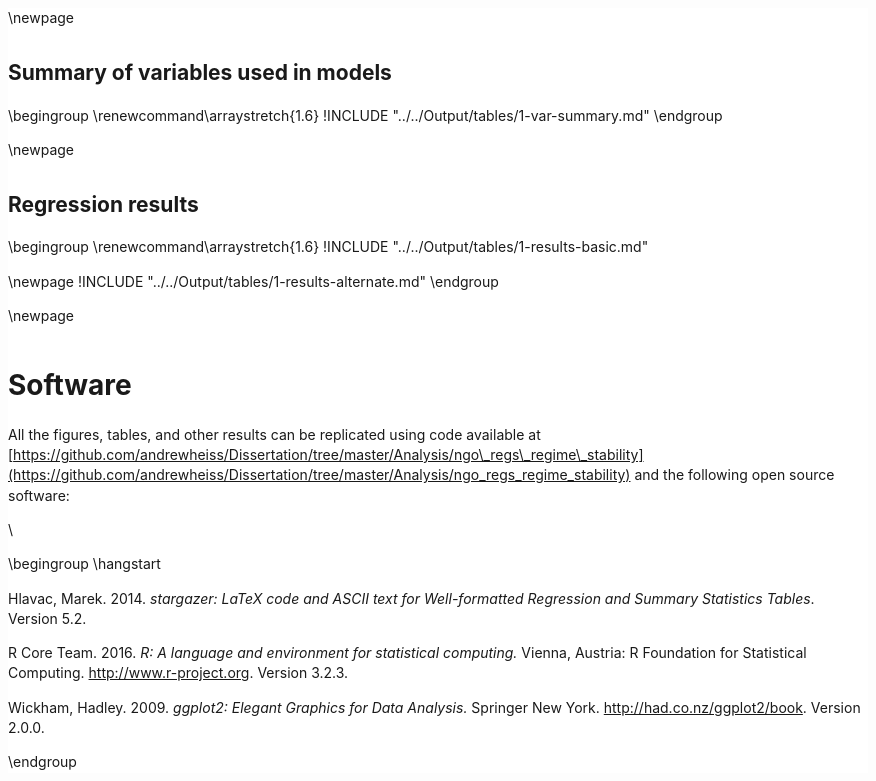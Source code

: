 \newpage

## Summary of variables used in models

\begingroup
\renewcommand\arraystretch{1.6}
!INCLUDE "../../Output/tables/1-var-summary.md"
\endgroup

\newpage

## Regression results

\begingroup
\renewcommand\arraystretch{1.6}
!INCLUDE "../../Output/tables/1-results-basic.md"

\newpage
!INCLUDE "../../Output/tables/1-results-alternate.md"
\endgroup

\newpage

# Software

All the figures, tables, and other results can be replicated using code available at [https://github.com/andrewheiss/Dissertation/tree/master/Analysis/ngo\_regs\_regime\_stability](https://github.com/andrewheiss/Dissertation/tree/master/Analysis/ngo_regs_regime_stability) and the following open source software:

\ 

\begingroup \hangstart

Hlavac, Marek. 2014. *stargazer: LaTeX code and ASCII text for Well-formatted Regression and Summary Statistics Tables*. Version 5.2.

R Core Team. 2016. *R: A language and environment for statistical computing.* Vienna, Austria: R Foundation for Statistical Computing. http://www.r-project.org. Version 3.2.3.

Wickham, Hadley. 2009. *ggplot2: Elegant Graphics for Data Analysis.* Springer New York. http://had.co.nz/ggplot2/book. Version 2.0.0.

\endgroup

[^1]:	"KAZAKHSTANI MFA 'DISAPPOINTED' WITH CERTIFICATION DECISION," State Department Cable 05ALMATY1938, [https://wikileaks.org/cable/2005/05/05ALMATY1938.html](https://wikileaks.org/cable/2005/05/05ALMATY1938.html)

[^2]:	See [http://almaty.gov.kz/page.php?page\_id=1780&lang=2&article\_id=8967](http://almaty.gov.kz/page.php?page_id=1780&lang=2&article_id=8967).

[^3]:	See [http://www.civicus.org/csi/](http://www.civicus.org/csi/)

[^4]:	See [http://ccss.jhu.edu/publications-findings?did=360](http://ccss.jhu.edu/publications-findings?did=360)

[^5]:	[http://www.humanrightsdata.com/](http://www.humanrightsdata.com/)

[^6]:	Specifically, "(1) the *structure* of civil society, (2) the *external environment* in which civil society exists and functions, (3) the *values* practiced and promoted by civil society, and (4) the *impact* of activities pursued by civil society actors."

[^7]:	Specifically, (1) the sector's *capacity*, size, and amount of effort, (2) the sector's resources for financial and strategic *sustainability*, and (3) the sector's social, economic, and political *impact*.

[^8]:	[http://www.worldvaluessurvey.org/](http://www.worldvaluessurvey.org/)

[^9]:	[http://www.arabbarometer.org/](http://www.arabbarometer.org/)

[^10]:	[http://www.afrobarometer.org/](http://www.afrobarometer.org/)

[^11]:	[http://www.asianbarometer.org/](http://www.asianbarometer.org/)

[^12]:	See the appendix for a full list of countries included.

[^13]:	Specifically, the political risk rating comprises 12 subcomponents: government stability (12 points), socioeconomic conditions (12), investment profile (12), internal conflict (12), external conflict (12), corruption (6), military in politics (6), religion in politics (6), law and order (6), ethnic tensions (6), democratic accountability (6), and bureaucracy quality (4).

[^14]:	My final internal political risk index includes the following components: government stability, socioeconomic conditions, investment profile, internal conflict, corruption, military in politics, religion in politics, law and order, ethnic tensions, and bureaucracy quality.

[^15]:	I used the `cshapes` package in R to calculate the minimum distance between country polygons and then used standardized transformations of those distances as weights to generate a weighted average of instability for each country [@WeidmannKuseGleditsch:2010; @WeidmannGleditsch:2010].

[^16]:	[https://dataverse.harvard.edu/dataset.xhtml?persistentId=doi:10.7910/DVN/28075](https://dataverse.harvard.edu/dataset.xhtml?persistentId=doi:10.7910/DVN/28075)

[^17]:	I use the machine-coded classification of events, or CAMEO codes, to identify protests, with *nonviolent protests* = general political dissent (CAMEO code 140), demonstrate or rally (141X), hunger strike (142X), strike or boycott (143X), and obstruct passage, block (144X), and *violent protests* = protest violently or riot (145X).


[^18]:	Specifically, I transform the raw count of each variable of interest using the following: $\frac{\mathbf{x} - \mu_x}{\sigma_x} + \left \lvert \min \left (\frac{\mathbf{x} - \mu_x}{\sigma_x} \right ) \right \rvert + 1$. I thank Shahryar Minhas for this idea.
[^19]:	I include all events categorized with CAMEO codes 11X, which includes accusations, disapprovals, criticisms, and denouncements. 
[^20]:	It is often tempting to interpret frequentist confidence intervals in a Bayesian manner. In one study, students and seasoned researchers alike failed to identify incorrect statements about the definition of confidence intervals, and roughly half of the participants confused confidence intervals with credible intervals [@HoekstraMoreyRouder:2014]. 
[^21]:	I use Stan [@stan] through R [@rstan; @r-project] to generate 4 MCMC chains with 2,000 iterations in each chain, 1,000 of which are used for warmup. All chains converge; I assess convergence with visual inspection, and diagnostic plots are included the dissertation appendix.
[^22]:	[http://www.washingtontimes.com/news/2007/sep/20/putinism/](http://www.washingtontimes.com/news/2007/sep/20/putinism/) and [http://www.theguardian.com/commentisfree/2016/jan/26/vladimir-putin-russia-oligarch-british-left-speak-out](http://www.theguardian.com/commentisfree/2016/jan/26/vladimir-putin-russia-oligarch-british-left-speak-out)
[^23]:	See [http://www.theguardian.com/world/2015/apr/26/harassed-and-shunned-the-russians-labelled-foreign-agents-by-kremlin](http://www.theguardian.com/world/2015/apr/26/harassed-and-shunned-the-russians-labelled-foreign-agents-by-kremlin)
[^24]:	[http://bellona.org/news/russian-human-rights-issues/russian-ngo-law/2015-10-foreign-agent-law-has-put-33-percent-of-russias-ngos-out-of-business](http://bellona.org/news/russian-human-rights-issues/russian-ngo-law/2015-10-foreign-agent-law-has-put-33-percent-of-russias-ngos-out-of-business)
[^25]:	[https://meduza.io/en/news/2015/07/08/soros-and-macarthur-foundations-among-12-ngos-in-patriotic-stop-list](https://meduza.io/en/news/2015/07/08/soros-and-macarthur-foundations-among-12-ngos-in-patriotic-stop-list)
[^26]:	[https://meduza.io/en/feature/2015/05/21/pure-pragmatism-nothing-personal](https://meduza.io/en/feature/2015/05/21/pure-pragmatism-nothing-personal)
[^27]:	[https://meduza.io/en/feature/2015/05/21/pure-pragmatism-nothing-personal](https://meduza.io/en/feature/2015/05/21/pure-pragmatism-nothing-personal)
